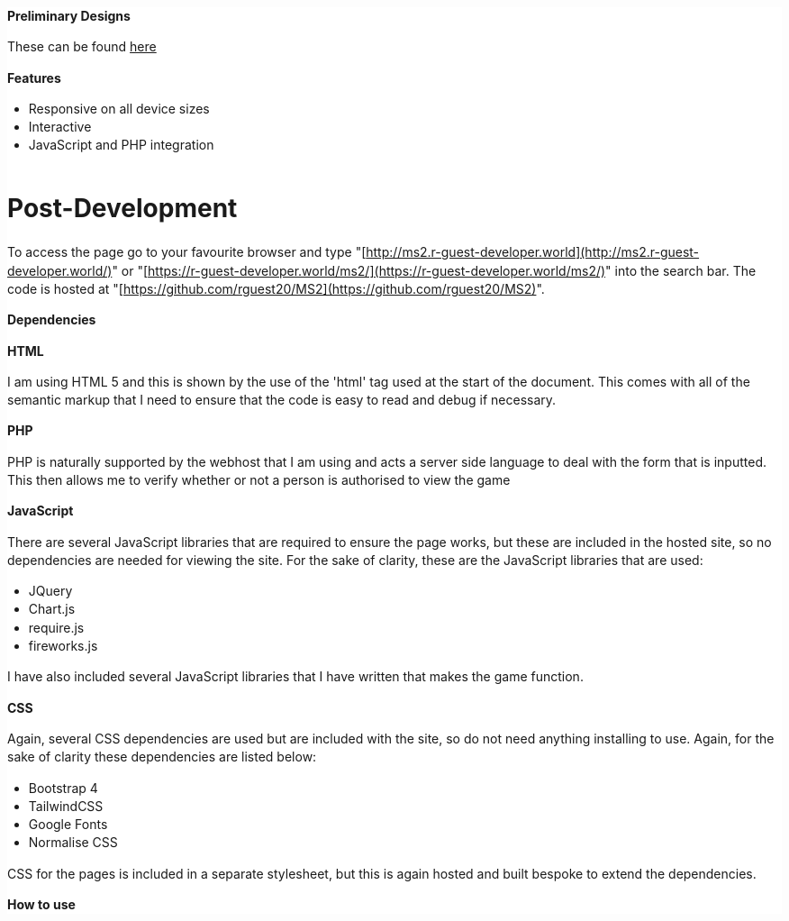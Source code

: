 **Preliminary Designs**

These can be found [here](negotiationwireframes.pdf "Negotiation wireframes pdf")

**Features**

- Responsive on all device sizes
- Interactive
- JavaScript and PHP integration

# **Post-Development**

To access the page go to your favourite browser and type &quot;[http://ms2.r-guest-developer.world](http://ms2.r-guest-developer.world/)&quot; or &quot;[https://r-guest-developer.world/ms2/](https://r-guest-developer.world/ms2/)&quot; into the search bar. The code is hosted at &quot;[https://github.com/rguest20/MS2](https://github.com/rguest20/MS2)&quot;.

**Dependencies**

**HTML**

I am using HTML 5 and this is shown by the use of the &#39;html&#39; tag used at the start of the document. This comes with all of the semantic markup that I need to ensure that the code is easy to read and debug if necessary.

**PHP**

PHP is naturally supported by the webhost that I am using and acts a server side language to deal with the form that is inputted. This then allows me to verify whether or not a person is authorised to view the game

**JavaScript**

There are several JavaScript libraries that are required to ensure the page works, but these are included in the hosted site, so no dependencies are needed for viewing the site. For the sake of clarity, these are the JavaScript libraries that are used:

- JQuery
- Chart.js
- require.js
- fireworks.js

I have also included several JavaScript libraries that I have written that makes the game function.

**CSS**

Again, several CSS dependencies are used but are included with the site, so do not need anything installing to use. Again, for the sake of clarity these dependencies are listed below:

- Bootstrap 4
- TailwindCSS
- Google Fonts
- Normalise CSS

CSS for the pages is included in a separate stylesheet, but this is again hosted and built bespoke to extend the dependencies.

**How to use**
